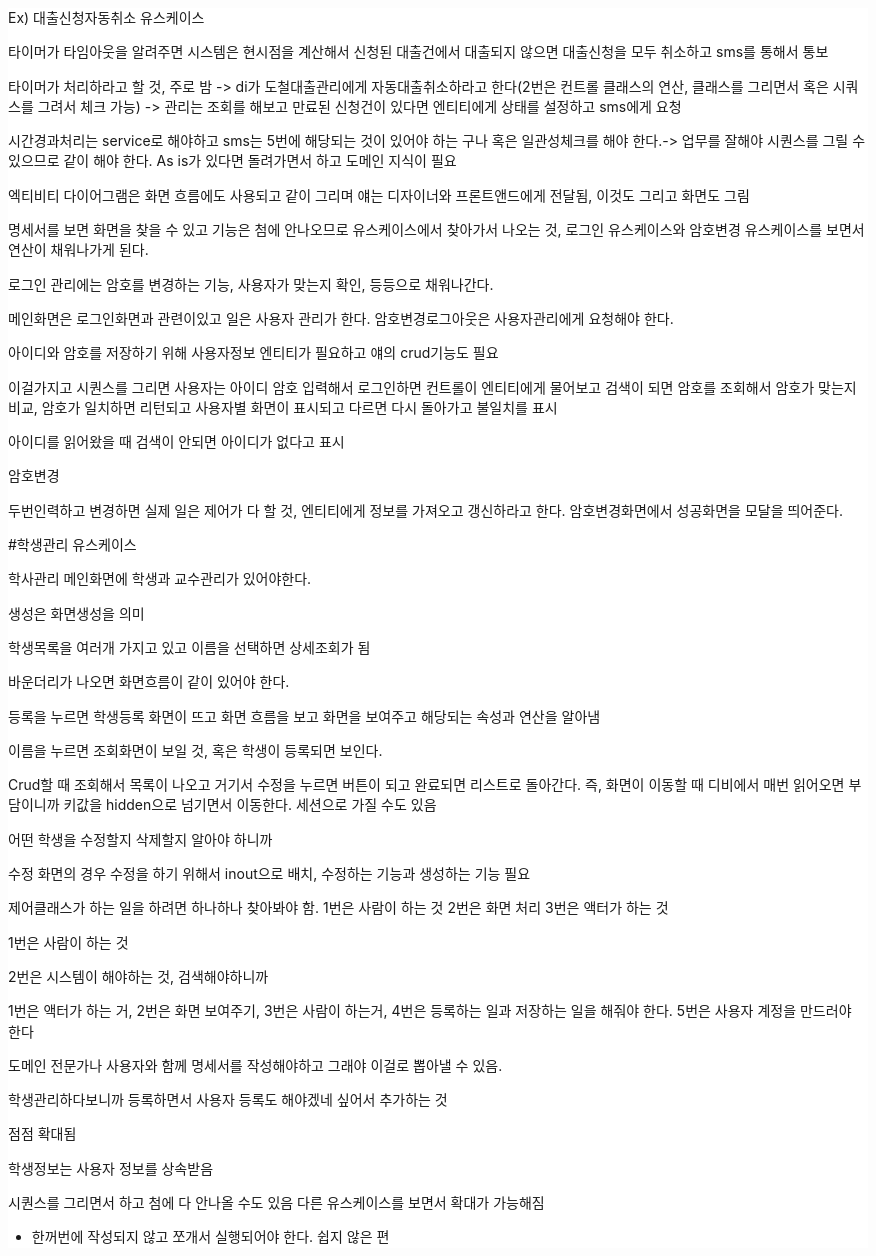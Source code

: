 Ex) 대출신청자동취소 유스케이스

타이머가 타임아웃을 알려주면 시스템은 현시점을 계산해서 신청된 대출건에서 대출되지 않으면 대출신청을 모두 취소하고 sms를 통해서 통보

타이머가 처리하라고 할 것, 주로 밤 -> di가 도철대출관리에게 자동대출취소하라고 한다(2번은 컨트롤 클래스의 연산, 클래스를 그리면서 혹은 시쿼스를 그려서 체크 가능) -> 관리는 조회를 해보고 만료된 신청건이 있다면 엔티티에게 상태를 설정하고 sms에게 요청

시간경과처리는 service로 해야하고 sms는 5번에 해당되는 것이 있어야 하는 구나 혹은 일관성체크를 해야 한다.-> 업무를 잘해야 시퀀스를 그릴 수 있으므로 같이 해야 한다. As is가 있다면 돌려가면서 하고 도메인 지식이 필요

엑티비티 다이어그램은 화면 흐름에도 사용되고 같이 그리며 얘는 디자이너와 프론트앤드에게 전달됨, 이것도 그리고 화면도 그림

명세서를 보면 화면을 찾을 수 있고 기능은 첨에 안나오므로 유스케이스에서 찾아가서 나오는 것, 로그인 유스케이스와 암호변경 유스케이스를 보면서 연산이 채워나가게 된다.

로그인 관리에는 암호를 변경하는 기능, 사용자가 맞는지 확인, 등등으로 채워나간다.

메인화면은 로그인화면과 관련이있고 일은 사용자 관리가 한다. 암호변경로그아웃은 사용자관리에게 요청해야 한다.

아이디와 암호를 저장하기 위해 사용자정보 엔티티가 필요하고 얘의 crud기능도 필요

이걸가지고 시퀀스를 그리면 사용자는 아이디 암호 입력해서 로그인하면 컨트롤이 엔티티에게 물어보고 검색이 되면 암호를 조회해서 암호가 맞는지 비교, 암호가 일치하면 리턴되고 사용자별 화면이 표시되고 다르면 다시 돌아가고 불일치를 표시

아이디를 읽어왔을 때 검색이 안되면 아이디가 없다고 표시

암호변경

두번인력하고 변경하면 실제 일은 제어가 다 할 것, 엔티티에게 정보를 가져오고 갱신하라고 한다. 암호변경화면에서 성공화면을 모달을 띄어준다.

#학생관리 유스케이스

학사관리 메인화면에 학생과 교수관리가 있어야한다.

생성은 화면생성을 의미

학생목록을 여러개 가지고 있고 이름을 선택하면 상세조회가 됨

바운더리가 나오면 화면흐름이 같이 있어야 한다.

등록을 누르면 학생등록 화면이 뜨고 화면 흐름을 보고 화면을 보여주고 해당되는 속성과 연산을 알아냄

이름을 누르면 조회화면이 보일 것, 혹은 학생이 등록되면 보인다.

Crud할 때 조회해서 목록이 나오고 거기서 수정을 누르면 버튼이 되고 완료되면 리스트로 돌아간다. 즉, 화면이 이동할 때 디비에서 매번 읽어오면 부담이니까 키값을 hidden으로 넘기면서 이동한다. 세션으로 가질 수도 있음

어떤 학생을 수정할지 삭제할지 알아야 하니까

수정 화면의 경우 수정을 하기 위해서 inout으로 배치, 수정하는 기능과 생성하는 기능 필요

제어클래스가 하는 일을 하려면 하나하나 찾아봐야 함. 1번은 사람이 하는 것 2번은 화면 처리 3번은 액터가 하는 것

1번은 사람이 하는 것

2번은 시스템이 해야하는 것, 검색해야하니까

1번은 액터가 하는 거, 2번은 화면 보여주기, 3번은 사람이 하는거, 4번은 등록하는 일과 저장하는 일을 해줘야 한다. 5번은 사용자 계정을 만드러야 한다

도메인 전문가나 사용자와 함께 명세서를 작성해야하고 그래야 이걸로 뽑아낼 수 있음.

학생관리하다보니까 등록하면서 사용자 등록도 해야겠네 싶어서 추가하는 것

점점 확대됨

학생정보는 사용자 정보를 상속받음

시퀀스를 그리면서 하고 첨에 다 안나올 수도 있음 다른 유스케이스를 보면서 확대가 가능해짐

- 한꺼번에 작성되지 않고 쪼개서 실행되어야 한다. 쉽지 않은 편